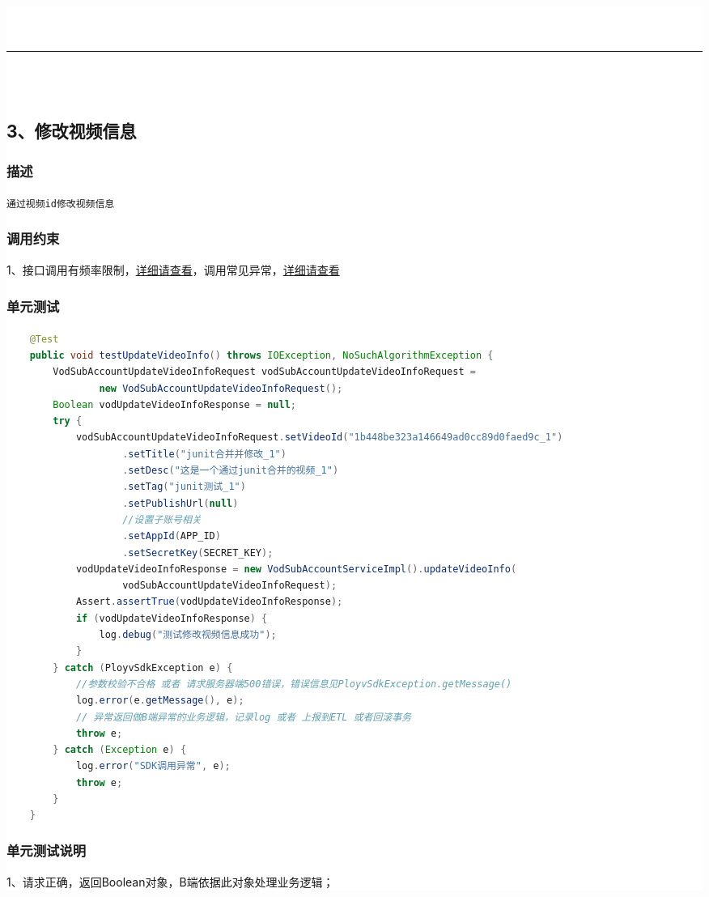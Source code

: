 <br /><br />

------------------

<br /><br />

## 3、修改视频信息
### 描述
```
通过视频id修改视频信息
```
### 调用约束
1、接口调用有频率限制，[详细请查看](/limit.md)，调用常见异常，[详细请查看](/exceptionDoc)

### 单元测试
```java
	@Test
	public void testUpdateVideoInfo() throws IOException, NoSuchAlgorithmException {
        VodSubAccountUpdateVideoInfoRequest vodSubAccountUpdateVideoInfoRequest =
                new VodSubAccountUpdateVideoInfoRequest();
        Boolean vodUpdateVideoInfoResponse = null;
        try {
            vodSubAccountUpdateVideoInfoRequest.setVideoId("1b448be323a146649ad0cc89d0faed9c_1")
                    .setTitle("junit合并并修改_1")
                    .setDesc("这是一个通过junit合并的视频_1")
                    .setTag("junit测试_1")
                    .setPublishUrl(null)
                    //设置子账号相关
                    .setAppId(APP_ID)
                    .setSecretKey(SECRET_KEY);
            vodUpdateVideoInfoResponse = new VodSubAccountServiceImpl().updateVideoInfo(
                    vodSubAccountUpdateVideoInfoRequest);
            Assert.assertTrue(vodUpdateVideoInfoResponse);
            if (vodUpdateVideoInfoResponse) {
                log.debug("测试修改视频信息成功");
            }
        } catch (PloyvSdkException e) {
            //参数校验不合格 或者 请求服务器端500错误，错误信息见PloyvSdkException.getMessage()
            log.error(e.getMessage(), e);
            // 异常返回做B端异常的业务逻辑，记录log 或者 上报到ETL 或者回滚事务
            throw e;
        } catch (Exception e) {
            log.error("SDK调用异常", e);
            throw e;
        }
    }
```
### 单元测试说明
1、请求正确，返回Boolean对象，B端依据此对象处理业务逻辑；
